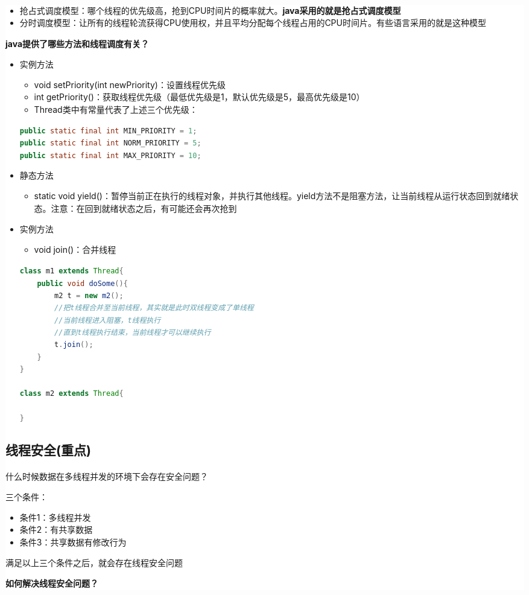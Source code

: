 - 抢占式调度模型：哪个线程的优先级高，抢到CPU时间片的概率就大。**java采用的就是抢占式调度模型**
- 分时调度模型：让所有的线程轮流获得CPU使用权，并且平均分配每个线程占用的CPU时间片。有些语言采用的就是这种模型



**java提供了哪些方法和线程调度有关？**

- 实例方法

  - void setPriority(int newPriority)：设置线程优先级
  - int getPriority()：获取线程优先级（最低优先级是1，默认优先级是5，最高优先级是10）
  - Thread类中有常量代表了上述三个优先级：

  ```java
  public static final int MIN_PRIORITY = 1;
  public static final int NORM_PRIORITY = 5;
  public static final int MAX_PRIORITY = 10;
  ```

- 静态方法

  - static void yield()：暂停当前正在执行的线程对象，并执行其他线程。yield方法不是阻塞方法，让当前线程从运行状态回到就绪状态。注意：在回到就绪状态之后，有可能还会再次抢到

- 实例方法

  - void join()：合并线程

  ```java
  class m1 extends Thread{
      public void doSome(){
          m2 t = new m2();
          //把t线程合并至当前线程，其实就是此时双线程变成了单线程
          //当前线程进入阻塞，t线程执行
          //直到t线程执行结束，当前线程才可以继续执行
          t.join();
      }
  }
  
  class m2 extends Thread{
      
  }
  ```

  

## 线程安全(重点)

什么时候数据在多线程并发的环境下会存在安全问题？

三个条件：

- 条件1：多线程并发
- 条件2：有共享数据
- 条件3：共享数据有修改行为

满足以上三个条件之后，就会存在线程安全问题



**如何解决线程安全问题？**
